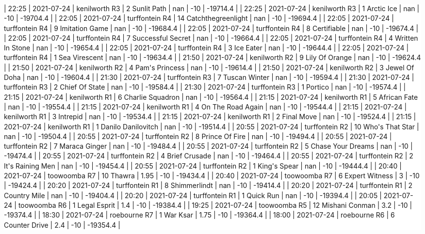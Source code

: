 | 22:25    | 2021-07-24 | kenilworth R3       | 2 Sunlit Path         | nan    |      -10 | -19714.4 |
| 22:25    | 2021-07-24 | kenilworth R3       | 1 Arctic Ice          | nan    |      -10 | -19704.4 |
| 22:05    | 2021-07-24 | turffontein R4      | 14 Catchthegreenlight | nan    |      -10 | -19694.4 |
| 22:05    | 2021-07-24 | turffontein R4      | 9 Imitation Game      | nan    |      -10 | -19684.4 |
| 22:05    | 2021-07-24 | turffontein R4      | 8 Certifiable         | nan    |      -10 | -19674.4 |
| 22:05    | 2021-07-24 | turffontein R4      | 7 Successful Secret   | nan    |      -10 | -19664.4 |
| 22:05    | 2021-07-24 | turffontein R4      | 4 Written In Stone    | nan    |      -10 | -19654.4 |
| 22:05    | 2021-07-24 | turffontein R4      | 3 Ice Eater           | nan    |      -10 | -19644.4 |
| 22:05    | 2021-07-24 | turffontein R4      | 1 Sea Virescent       | nan    |      -10 | -19634.4 |
| 21:50    | 2021-07-24 | kenilworth R2       | 9 Lily Of Orange      | nan    |      -10 | -19624.4 |
| 21:50    | 2021-07-24 | kenilworth R2       | 4 Pam's Princess      | nan    |      -10 | -19614.4 |
| 21:50    | 2021-07-24 | kenilworth R2       | 3 Jewel Of Doha       | nan    |      -10 | -19604.4 |
| 21:30    | 2021-07-24 | turffontein R3      | 7 Tuscan Winter       | nan    |      -10 | -19594.4 |
| 21:30    | 2021-07-24 | turffontein R3      | 2 Chief Of State      | nan    |      -10 | -19584.4 |
| 21:30    | 2021-07-24 | turffontein R3      | 1 Portico             | nan    |      -10 | -19574.4 |
| 21:15    | 2021-07-24 | kenilworth R1       | 6 Charlie Squadron    | nan    |      -10 | -19564.4 |
| 21:15    | 2021-07-24 | kenilworth R1       | 5 African Fate        | nan    |      -10 | -19554.4 |
| 21:15    | 2021-07-24 | kenilworth R1       | 4 On The Road Again   | nan    |      -10 | -19544.4 |
| 21:15    | 2021-07-24 | kenilworth R1       | 3 Intrepid            | nan    |      -10 | -19534.4 |
| 21:15    | 2021-07-24 | kenilworth R1       | 2 Final Move          | nan    |      -10 | -19524.4 |
| 21:15    | 2021-07-24 | kenilworth R1       | 1 Danilo Danilovitch  | nan    |      -10 | -19514.4 |
| 20:55    | 2021-07-24 | turffontein R2      | 10 Who's That Star    | nan    |      -10 | -19504.4 |
| 20:55    | 2021-07-24 | turffontein R2      | 8 Prince Of Fire      | nan    |      -10 | -19494.4 |
| 20:55    | 2021-07-24 | turffontein R2      | 7 Maraca Ginger       | nan    |      -10 | -19484.4 |
| 20:55    | 2021-07-24 | turffontein R2      | 5 Chase Your Dreams   | nan    |      -10 | -19474.4 |
| 20:55    | 2021-07-24 | turffontein R2      | 4 Brief Crusade       | nan    |      -10 | -19464.4 |
| 20:55    | 2021-07-24 | turffontein R2      | 2 It's Raining Men    | nan    |      -10 | -19454.4 |
| 20:55    | 2021-07-24 | turffontein R2      | 1 King's Spear        | nan    |      -10 | -19444.4 |
| 20:40    | 2021-07-24 | toowoomba R7        | 10 Thawra             |   1.95 |      -10 | -19434.4 |
| 20:40    | 2021-07-24 | toowoomba R7        | 6 Expert Witness      |   3    |      -10 | -19424.4 |
| 20:20    | 2021-07-24 | turffontein R1      | 8 Shimmerlindt        | nan    |      -10 | -19414.4 |
| 20:20    | 2021-07-24 | turffontein R1      | 2 Country Mile        | nan    |      -10 | -19404.4 |
| 20:20    | 2021-07-24 | turffontein R1      | 1 Quick Run           | nan    |      -10 | -19394.4 |
| 20:05    | 2021-07-24 | toowoomba R6        | 1 Legal Esprit        |   1.4  |      -10 | -19384.4 |
| 19:25    | 2021-07-24 | toowoomba R5        | 12 Mishani Conman     |   3.2  |      -10 | -19374.4 |
| 18:30    | 2021-07-24 | roebourne R7        | 1 War Ksar            |   1.75 |      -10 | -19364.4 |
| 18:00    | 2021-07-24 | roebourne R6        | 6 Counter Drive       |   2.4  |      -10 | -19354.4 |